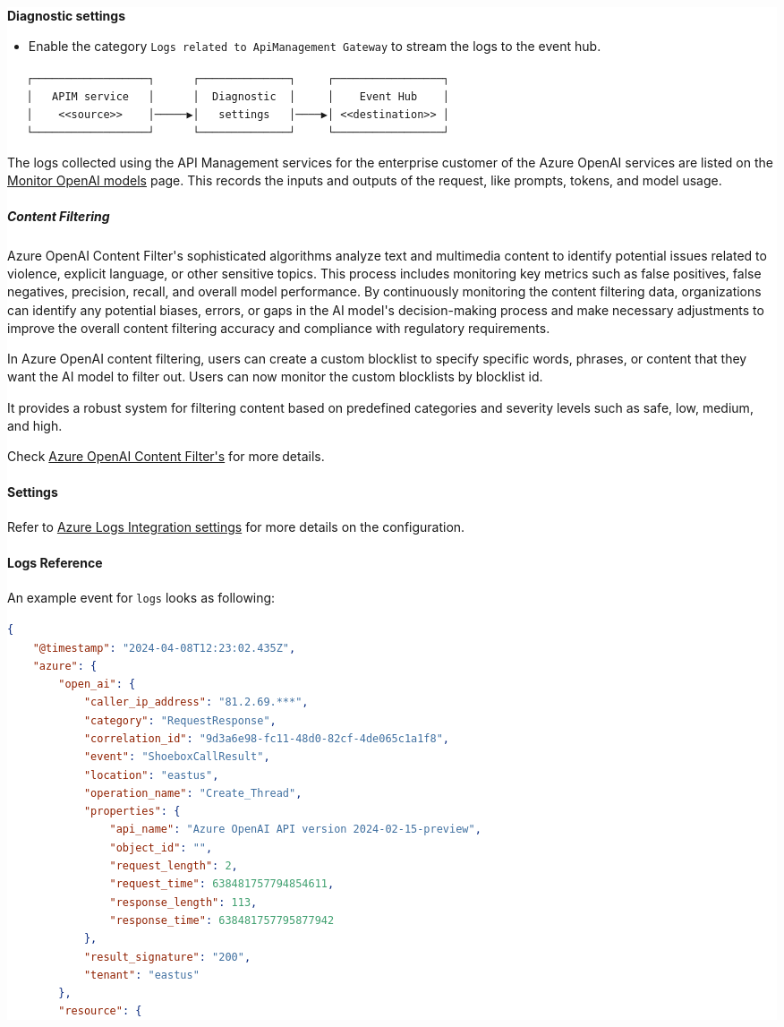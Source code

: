 **Diagnostic settings**

- Enable the category `Logs related to ApiManagement Gateway` to stream the logs to the event hub.

```text
   ┌──────────────────┐      ┌──────────────┐     ┌─────────────────┐
   │   APIM service   │      │  Diagnostic  │     │    Event Hub    │
   │    <<source>>    │─────▶│   settings   │────▶│ <<destination>> │
   └──────────────────┘      └──────────────┘     └─────────────────┘
```

The logs collected using the API Management services for the enterprise customer of the Azure OpenAI services are listed on the [Monitor OpenAI models](https://learn.microsoft.com/en-us/azure/architecture/ai-ml/openai/architecture/log-monitor-azure-openai#:~:text=Azure%20OpenAI%20logging-,This%20solution,-Request%20count) page. This records the inputs and outputs of the request, like prompts, tokens, and model usage.

##### Content Filtering

Azure OpenAI Content Filter's sophisticated algorithms analyze text and multimedia content to identify potential issues related to violence, explicit language, or other sensitive topics.
This process includes monitoring key metrics such as false positives, false negatives, precision, recall, and overall model performance. By continuously monitoring the content filtering data, organizations can identify any potential biases, errors, or gaps in the AI model's decision-making process and make necessary adjustments to improve the overall content filtering accuracy and compliance with regulatory requirements.

In Azure OpenAI content filtering, users can create a custom blocklist to specify specific words, phrases, or content that they want the AI model to filter out. Users can now monitor the custom blocklists by blocklist id.

It provides a robust system for filtering content based on predefined categories and severity levels such as safe, low, medium, and high.

Check [Azure OpenAI Content Filter's](https://learn.microsoft.com/en-us/azure/ai-services/openai/concepts/content-filter?tabs=warning%2Cuser-prompt%2Cpython-new) for more details.

#### Settings

Refer to [Azure Logs Integration settings](https://docs.elastic.co/integrations/azure#:~:text=*.cloudapp.net-,Settings,-Use%20the%20following) for more details on the configuration.

#### Logs Reference

An example event for `logs` looks as following:

```json
{
    "@timestamp": "2024-04-08T12:23:02.435Z",
    "azure": {
        "open_ai": {
            "caller_ip_address": "81.2.69.***",
            "category": "RequestResponse",
            "correlation_id": "9d3a6e98-fc11-48d0-82cf-4de065c1a1f8",
            "event": "ShoeboxCallResult",
            "location": "eastus",
            "operation_name": "Create_Thread",
            "properties": {
                "api_name": "Azure OpenAI API version 2024-02-15-preview",
                "object_id": "",
                "request_length": 2,
                "request_time": 638481757794854611,
                "response_length": 113,
                "response_time": 638481757795877942
            },
            "result_signature": "200",
            "tenant": "eastus"
        },
        "resource": {
```